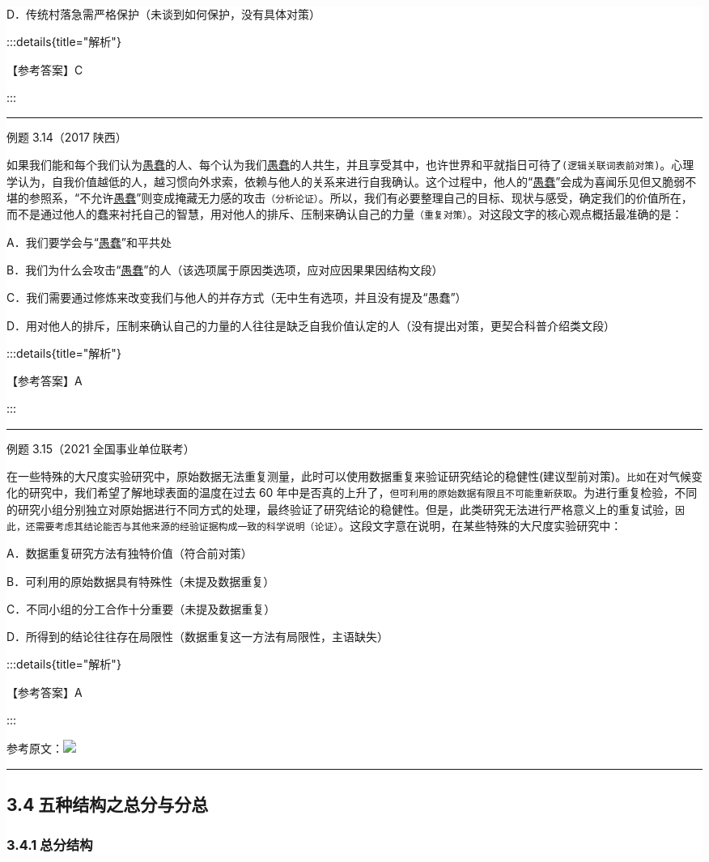 D．传统村落急需严格保护（未谈到如何保护，没有具体对策）

:::details{title="解析"}

【参考答案】C

:::

---

例题 3.14（2017 陕西）

如果我们能和每个我们认为<u>愚蠢</u>的人、每个认为我们<u>愚蠢</u>的人共生，并且享受其中，也许世界和平就指日可待了`(逻辑关联词表前对策)`。心理学认为，自我价值越低的人，越习惯向外求索，依赖与他人的关系来进行自我确认。这个过程中，他人的“<u>愚蠢</u>”会成为喜闻乐见但又脆弱不堪的参照系，“不允许<u>愚蠢</u>”则变成掩藏无力感的攻击`（分析论证）`。所以，我们有必要整理自己的目标、现状与感受，确定我们的价值所在，而不是通过他人的蠢来衬托自己的智慧，用对他人的排斥、压制来确认自己的力量`（重复对策）`。对这段文字的核心观点概括最准确的是：

A．我们要学会与“<u>愚蠢</u>”和平共处

B．我们为什么会攻击“<u>愚蠢</u>”的人（该选项属于原因类选项，应对应因果果因结构文段）

C．我们需要通过修炼来改变我们与他人的并存方式（无中生有选项，并且没有提及“愚蠢”）

D．用对他人的排斥，压制来确认自己的力量的人往往是缺乏自我价值认定的人（没有提出对策，更契合科普介绍类文段）

:::details{title="解析"}

【参考答案】A

:::

---

例题 3.15（2021 全国事业单位联考）

在一些特殊的大尺度实验研究中，原始数据无法重复测量，此时可以使用数据重复来验证研究结论的稳健性(建议型前对策)。`比如`在对气候变化的研究中，我们希望了解地球表面的温度在过去 60 年中是否真的上升了，`但可利用的原始数据有限且不可能重新获取`。为进行重复检验，不同的研究小组分别独立对原始据进行不同方式的处理，最终验证了研究结论的稳健性。但是，此类研究无法进行严格意义上的重复试验，`因此，还需要考虑其结论能否与其他来源的经验证据构成一致的科学说明（论证）`。这段文字意在说明，在某些特殊的大尺度实验研究中：

A．数据重复研究方法有独特价值（符合前对策）

B．可利用的原始数据具有特殊性（未提及数据重复）

C．不同小组的分工合作十分重要（未提及数据重复）

D．所得到的结论往往存在局限性（数据重复这一方法有局限性，主语缺失）

:::details{title="解析"}

【参考答案】A

:::

参考原文：![](https://cdn.nlark.com/yuque/0/2024/png/32367473/1731396108075-4a956782-b98b-4cfd-bf5d-a1d74173e155.png)

---

## 3.4 五种结构之总分与分总

### 3.4.1 总分结构
